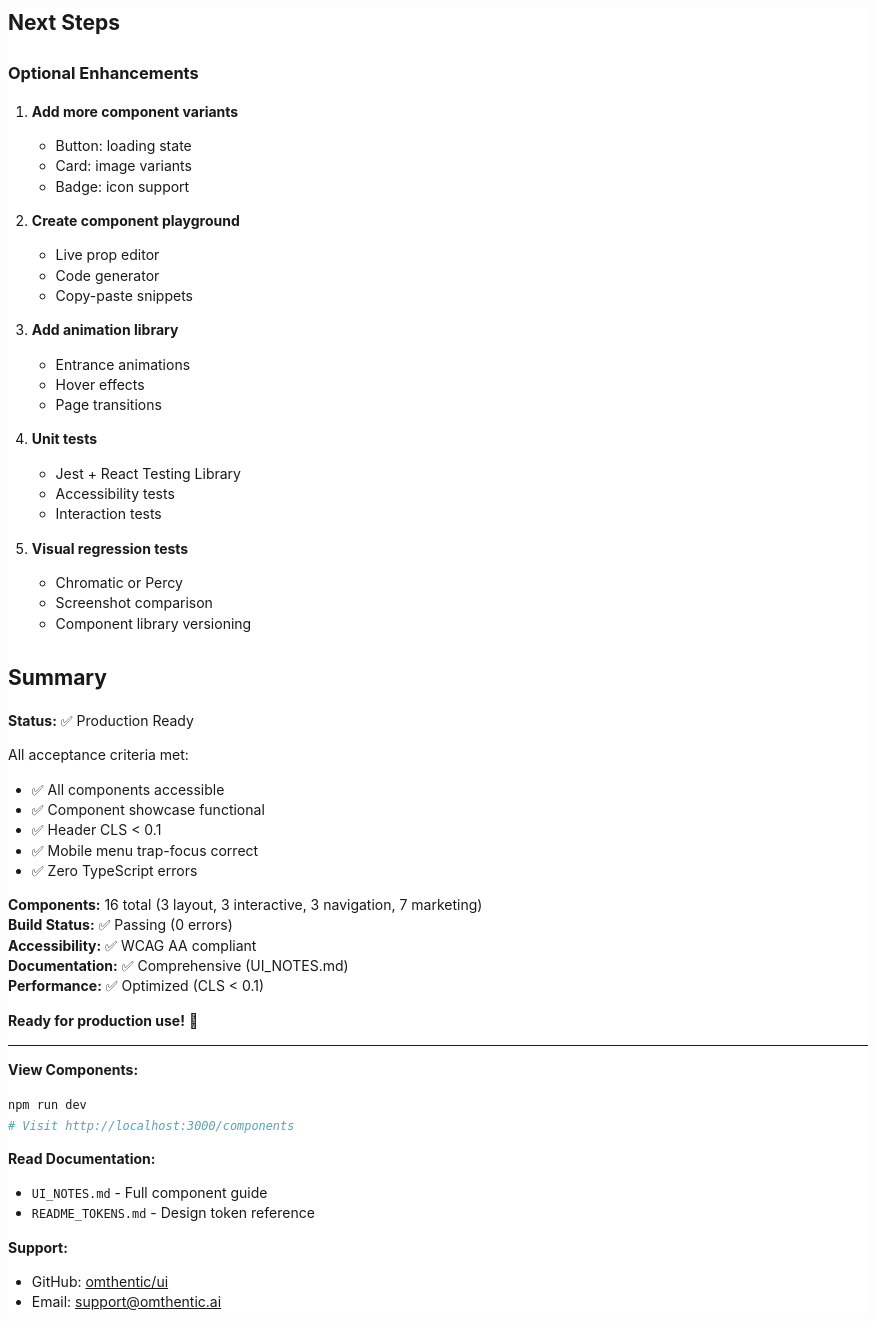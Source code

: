 ## Next Steps

### Optional Enhancements

1. **Add more component variants**
   - Button: loading state
   - Card: image variants
   - Badge: icon support

2. **Create component playground**
   - Live prop editor
   - Code generator
   - Copy-paste snippets

3. **Add animation library**
   - Entrance animations
   - Hover effects
   - Page transitions

4. **Unit tests**
   - Jest + React Testing Library
   - Accessibility tests
   - Interaction tests

5. **Visual regression tests**
   - Chromatic or Percy
   - Screenshot comparison
   - Component library versioning

## Summary

**Status:** ✅ Production Ready

All acceptance criteria met:
- ✅ All components accessible
- ✅ Component showcase functional  
- ✅ Header CLS < 0.1
- ✅ Mobile menu trap-focus correct
- ✅ Zero TypeScript errors

**Components:** 16 total (3 layout, 3 interactive, 3 navigation, 7 marketing)  
**Build Status:** ✅ Passing (0 errors)  
**Accessibility:** ✅ WCAG AA compliant  
**Documentation:** ✅ Comprehensive (UI_NOTES.md)  
**Performance:** ✅ Optimized (CLS < 0.1)  

**Ready for production use!** 🚀

---

**View Components:**
```bash
npm run dev
# Visit http://localhost:3000/components
```

**Read Documentation:**
- `UI_NOTES.md` - Full component guide
- `README_TOKENS.md` - Design token reference

**Support:**
- GitHub: [omthentic/ui](https://github.com/omthentic)
- Email: support@omthentic.ai

